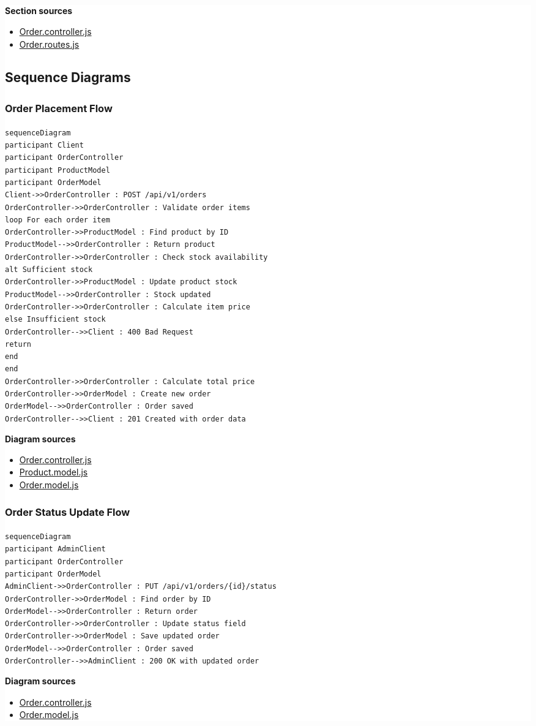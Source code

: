 **Section sources**
- [Order.controller.js](file://server/src/controllers/Order.controller.js#L6-L46)
- [Order.routes.js](file://server/src/routes/Order.routes.js#L1-L22)

## Sequence Diagrams

### Order Placement Flow

```mermaid
sequenceDiagram
participant Client
participant OrderController
participant ProductModel
participant OrderModel
Client->>OrderController : POST /api/v1/orders
OrderController->>OrderController : Validate order items
loop For each order item
OrderController->>ProductModel : Find product by ID
ProductModel-->>OrderController : Return product
OrderController->>OrderController : Check stock availability
alt Sufficient stock
OrderController->>ProductModel : Update product stock
ProductModel-->>OrderController : Stock updated
OrderController->>OrderController : Calculate item price
else Insufficient stock
OrderController-->>Client : 400 Bad Request
return
end
end
OrderController->>OrderController : Calculate total price
OrderController->>OrderModel : Create new order
OrderModel-->>OrderController : Order saved
OrderController-->>Client : 201 Created with order data
```

**Diagram sources**
- [Order.controller.js](file://server/src/controllers/Order.controller.js#L6-L46)
- [Product.model.js](file://server/src/models/Product.model.js#L1-L17)
- [Order.model.js](file://server/src/models/Order.model.js#L1-L38)

### Order Status Update Flow

```mermaid
sequenceDiagram
participant AdminClient
participant OrderController
participant OrderModel
AdminClient->>OrderController : PUT /api/v1/orders/{id}/status
OrderController->>OrderModel : Find order by ID
OrderModel-->>OrderController : Return order
OrderController->>OrderController : Update status field
OrderController->>OrderModel : Save updated order
OrderModel-->>OrderController : Order saved
OrderController-->>AdminClient : 200 OK with updated order
```

**Diagram sources**
- [Order.controller.js](file://server/src/controllers/Order.controller.js#L94-L107)
- [Order.model.js](file://server/src/models/Order.model.js#L1-L38)